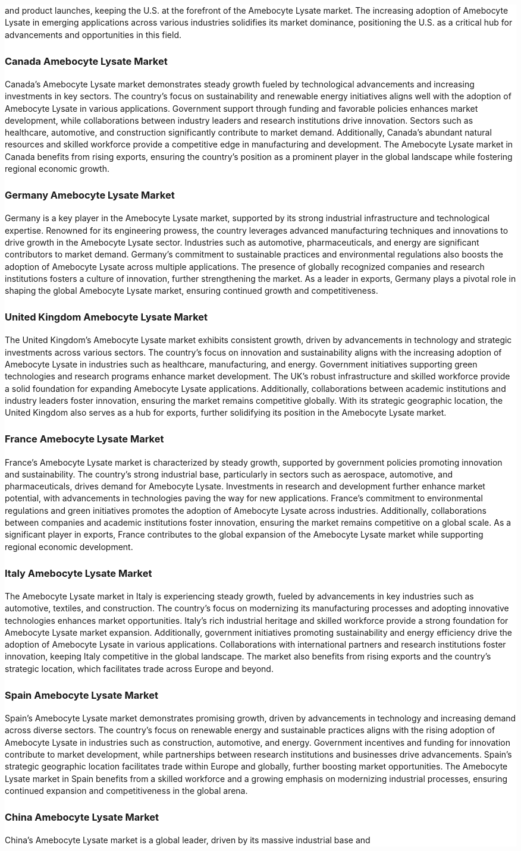 and product launches, keeping the U.S. at the forefront of the Amebocyte Lysate market. The increasing adoption of Amebocyte Lysate in emerging applications across various industries solidifies its market dominance, positioning the U.S. as a critical hub for advancements and opportunities in this field.</p><h3>Canada Amebocyte Lysate Market</h3><p>Canada&rsquo;s Amebocyte Lysate market demonstrates steady growth fueled by technological advancements and increasing investments in key sectors. The country&rsquo;s focus on sustainability and renewable energy initiatives aligns well with the adoption of Amebocyte Lysate in various applications. Government support through funding and favorable policies enhances market development, while collaborations between industry leaders and research institutions drive innovation. Sectors such as healthcare, automotive, and construction significantly contribute to market demand. Additionally, Canada&rsquo;s abundant natural resources and skilled workforce provide a competitive edge in manufacturing and development. The Amebocyte Lysate market in Canada benefits from rising exports, ensuring the country&rsquo;s position as a prominent player in the global landscape while fostering regional economic growth.</p><h3>Germany Amebocyte Lysate Market</h3><p>Germany is a key player in the Amebocyte Lysate market, supported by its strong industrial infrastructure and technological expertise. Renowned for its engineering prowess, the country leverages advanced manufacturing techniques and innovations to drive growth in the Amebocyte Lysate sector. Industries such as automotive, pharmaceuticals, and energy are significant contributors to market demand. Germany&rsquo;s commitment to sustainable practices and environmental regulations also boosts the adoption of Amebocyte Lysate across multiple applications. The presence of globally recognized companies and research institutions fosters a culture of innovation, further strengthening the market. As a leader in exports, Germany plays a pivotal role in shaping the global Amebocyte Lysate market, ensuring continued growth and competitiveness.</p><h3>United Kingdom Amebocyte Lysate Market</h3><p>The United Kingdom&rsquo;s Amebocyte Lysate market exhibits consistent growth, driven by advancements in technology and strategic investments across various sectors. The country&rsquo;s focus on innovation and sustainability aligns with the increasing adoption of Amebocyte Lysate in industries such as healthcare, manufacturing, and energy. Government initiatives supporting green technologies and research programs enhance market development. The UK&rsquo;s robust infrastructure and skilled workforce provide a solid foundation for expanding Amebocyte Lysate applications. Additionally, collaborations between academic institutions and industry leaders foster innovation, ensuring the market remains competitive globally. With its strategic geographic location, the United Kingdom also serves as a hub for exports, further solidifying its position in the Amebocyte Lysate market.</p><h3>France Amebocyte Lysate Market</h3><p>France&rsquo;s Amebocyte Lysate market is characterized by steady growth, supported by government policies promoting innovation and sustainability. The country&rsquo;s strong industrial base, particularly in sectors such as aerospace, automotive, and pharmaceuticals, drives demand for Amebocyte Lysate. Investments in research and development further enhance market potential, with advancements in technologies paving the way for new applications. France&rsquo;s commitment to environmental regulations and green initiatives promotes the adoption of Amebocyte Lysate across industries. Additionally, collaborations between companies and academic institutions foster innovation, ensuring the market remains competitive on a global scale. As a significant player in exports, France contributes to the global expansion of the Amebocyte Lysate market while supporting regional economic development.</p><h3>Italy Amebocyte Lysate Market</h3><p>The Amebocyte Lysate market in Italy is experiencing steady growth, fueled by advancements in key industries such as automotive, textiles, and construction. The country&rsquo;s focus on modernizing its manufacturing processes and adopting innovative technologies enhances market opportunities. Italy&rsquo;s rich industrial heritage and skilled workforce provide a strong foundation for Amebocyte Lysate market expansion. Additionally, government initiatives promoting sustainability and energy efficiency drive the adoption of Amebocyte Lysate in various applications. Collaborations with international partners and research institutions foster innovation, keeping Italy competitive in the global landscape. The market also benefits from rising exports and the country&rsquo;s strategic location, which facilitates trade across Europe and beyond.</p><h3>Spain Amebocyte Lysate Market</h3><p>Spain&rsquo;s Amebocyte Lysate market demonstrates promising growth, driven by advancements in technology and increasing demand across diverse sectors. The country&rsquo;s focus on renewable energy and sustainable practices aligns with the rising adoption of Amebocyte Lysate in industries such as construction, automotive, and energy. Government incentives and funding for innovation contribute to market development, while partnerships between research institutions and businesses drive advancements. Spain&rsquo;s strategic geographic location facilitates trade within Europe and globally, further boosting market opportunities. The Amebocyte Lysate market in Spain benefits from a skilled workforce and a growing emphasis on modernizing industrial processes, ensuring continued expansion and competitiveness in the global arena.</p><h3>China Amebocyte Lysate Market</h3><p>China&rsquo;s Amebocyte Lysate market is a global leader, driven by its massive industrial base and